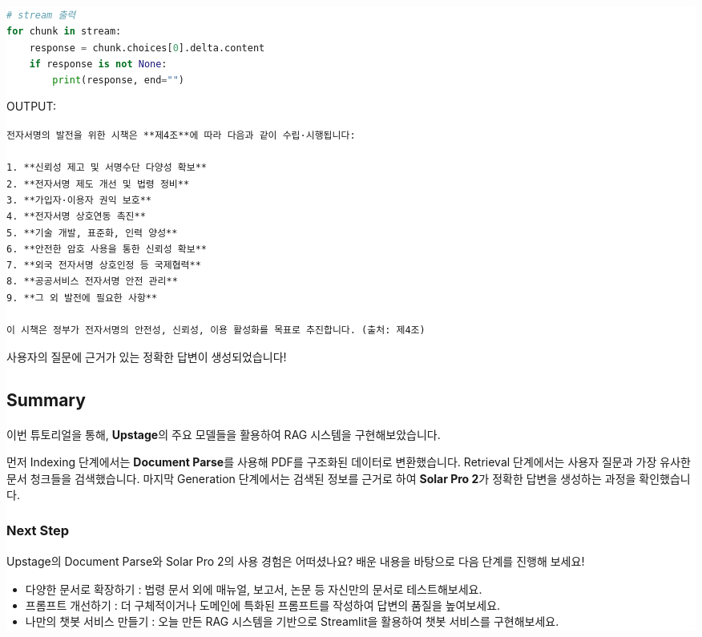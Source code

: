 ```python
# stream 출력
for chunk in stream:
    response = chunk.choices[0].delta.content
    if response is not None:
        print(response, end="")
```

OUTPUT:
```terminal
전자서명의 발전을 위한 시책은 **제4조**에 따라 다음과 같이 수립·시행됩니다:  

1. **신뢰성 제고 및 서명수단 다양성 확보**  
2. **전자서명 제도 개선 및 법령 정비**  
3. **가입자·이용자 권익 보호**  
4. **전자서명 상호연동 촉진**  
5. **기술 개발, 표준화, 인력 양성**  
6. **안전한 암호 사용을 통한 신뢰성 확보**  
7. **외국 전자서명 상호인정 등 국제협력**  
8. **공공서비스 전자서명 안전 관리**  
9. **그 외 발전에 필요한 사항**  

이 시책은 정부가 전자서명의 안전성, 신뢰성, 이용 활성화를 목표로 추진합니다. (출처: 제4조)
```

사용자의 질문에 근거가 있는 정확한 답변이 생성되었습니다!

## **Summary**

이번 튜토리얼을 통해, **Upstage**의 주요 모델들을 활용하여 RAG 시스템을 구현해보았습니다.

먼저 Indexing 단계에서는 **Document Parse**를 사용해 PDF를 구조화된 데이터로 변환했습니다. Retrieval 단계에서는 사용자 질문과 가장 유사한 문서 청크들을 검색했습니다. 마지막 Generation 단계에서는 검색된 정보를 근거로 하여 **Solar Pro 2**가 정확한 답변을 생성하는 과정을 확인했습니다.

### **Next Step**

Upstage의 Document Parse와 Solar Pro 2의 사용 경험은 어떠셨나요? 배운 내용을 바탕으로 다음 단계를 진행해 보세요!
- 다양한 문서로 확장하기 : 법령 문서 외에 매뉴얼, 보고서, 논문 등 자신만의 문서로 테스트해보세요.
- 프롬프트 개선하기 : 더 구체적이거나 도메인에 특화된 프롬프트를 작성하여 답변의 품질을 높여보세요.
- 나만의 챗봇 서비스 만들기 : 오늘 만든 RAG 시스템을 기반으로 Streamlit을 활용하여 챗봇 서비스를 구현해보세요.